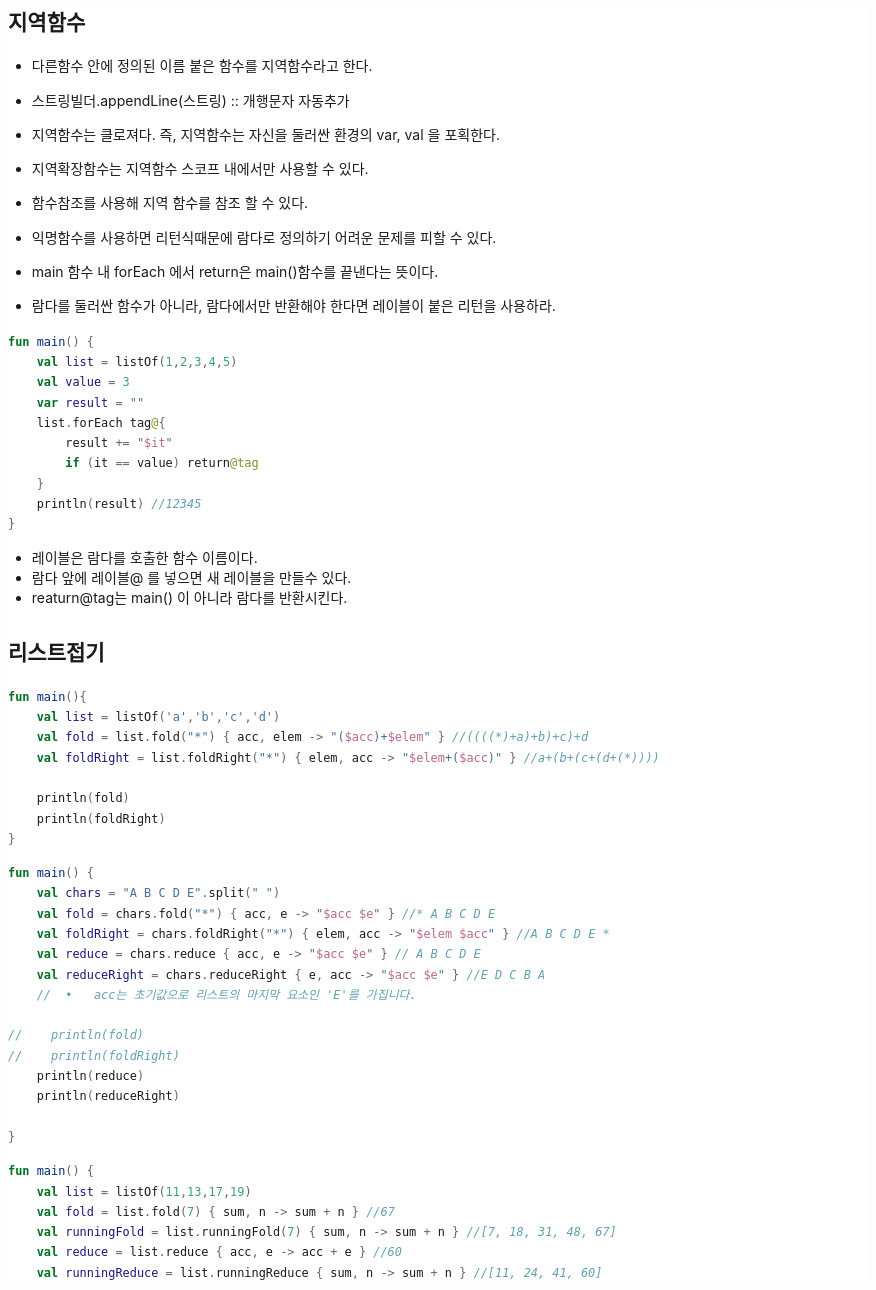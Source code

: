 ## 지역함수

- 다른함수 안에 정의된 이름 붙은 함수를 지역함수라고 한다.
- 스트링빌더.appendLine(스트링) :: 개행문자 자동추가
- 지역함수는 클로져다. 즉, 지역함수는 자신을 둘러싼 환경의 var, val 을 포획한다. 
- 지역확장함수는 지역함수 스코프 내에서만 사용할 수 있다.
- 함수참조를 사용해 지역 함수를 참조 할 수 있다.
- 익명함수를 사용하면 리턴식때문에 람다로 정의하기 어려운 문제를 피할 수 있다.

- main 함수 내 forEach 에서 return은 main()함수를 끝낸다는 뜻이다.
- 람다를 둘러싼 함수가 아니라, 람다에서만 반환해야 한다면 레이블이 붙은 리턴을 사용하라.

```kotlin
fun main() {
    val list = listOf(1,2,3,4,5)
    val value = 3
    var result = ""
    list.forEach tag@{
        result += "$it"
        if (it == value) return@tag
    }
    println(result) //12345
}
```
- 레이블은 람다를 호출한 함수 이름이다.
- 람다 앞에 레이블@ 를 넣으면 새 레이블을 만들수 있다.
- reaturn@tag는 main() 이 아니라 람다를 반환시킨다.

## 리스트접기

```kotlin
fun main(){
    val list = listOf('a','b','c','d')
    val fold = list.fold("*") { acc, elem -> "($acc)+$elem" } //((((*)+a)+b)+c)+d
    val foldRight = list.foldRight("*") { elem, acc -> "$elem+($acc)" } //a+(b+(c+(d+(*))))
    
    println(fold)
    println(foldRight)
}

```

```kotlin
fun main() {
    val chars = "A B C D E".split(" ")
    val fold = chars.fold("*") { acc, e -> "$acc $e" } //* A B C D E
    val foldRight = chars.foldRight("*") { elem, acc -> "$elem $acc" } //A B C D E *
    val reduce = chars.reduce { acc, e -> "$acc $e" } // A B C D E
    val reduceRight = chars.reduceRight { e, acc -> "$acc $e" } //E D C B A
    //	•	acc는 초기값으로 리스트의 마지막 요소인 'E'를 가집니다.
    
//    println(fold)
//    println(foldRight)
    println(reduce)
    println(reduceRight)

}
```
```kotlin
fun main() {
    val list = listOf(11,13,17,19)
    val fold = list.fold(7) { sum, n -> sum + n } //67
    val runningFold = list.runningFold(7) { sum, n -> sum + n } //[7, 18, 31, 48, 67]
    val reduce = list.reduce { acc, e -> acc + e } //60
    val runningReduce = list.runningReduce { sum, n -> sum + n } //[11, 24, 41, 60]
```

[//]: # ()
[//]: # (```kotlin)
[//]: # (fun main&#40;&#41; {)
[//]: # (    val list = List&#40;4&#41;{'a' + it})
[//]: # ()
[//]: # (    val zipWithNext = list.zipWithNext&#40;&#41; //[&#40;a, b&#41;, &#40;b, c&#41;, &#40;c, d&#41;])
[//]: # (    println&#40;zipWithNext&#41;)
[//]: # ()
[//]: # (    val zipWithNext1 = list.zipWithNext&#40;&#41; { a, b -> "$a$b" })
[//]: # (    println&#40;zipWithNext1&#41; //[ab, bc, cd])
[//]: # (})
[//]: # (```)
